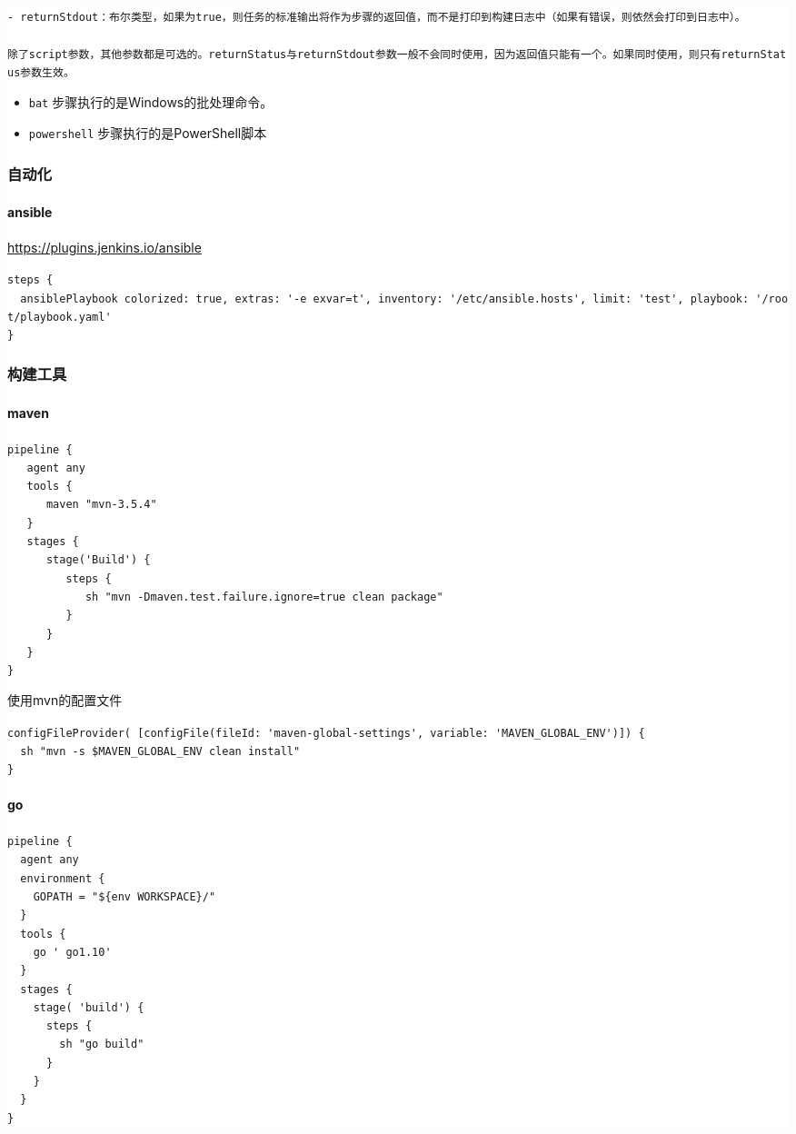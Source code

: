     - returnStdout：布尔类型，如果为true，则任务的标准输出将作为步骤的返回值，而不是打印到构建日志中（如果有错误，则依然会打印到日志中）。

	除了script参数，其他参数都是可选的。returnStatus与returnStdout参数一般不会同时使用，因为返回值只能有一个。如果同时使用，则只有returnStatus参数生效。

- `bat` 步骤执行的是Windows的批处理命令。

- `powershell` 步骤执行的是PowerShell脚本


### 自动化

#### ansible

https://plugins.jenkins.io/ansible

```
steps {
  ansiblePlaybook colorized: true, extras: '-e exvar=t', inventory: '/etc/ansible.hosts', limit: 'test', playbook: '/root/playbook.yaml'
}
```


### 构建工具

#### maven

```
pipeline {
   agent any
   tools {
      maven "mvn-3.5.4"
   }
   stages {
      stage('Build') {
         steps {
            sh "mvn -Dmaven.test.failure.ignore=true clean package"
         }
      }
   }
}
```

使用mvn的配置文件

```
configFileProvider( [configFile(fileId: 'maven-global-settings', variable: 'MAVEN_GLOBAL_ENV')]) {
  sh "mvn -s $MAVEN_GLOBAL_ENV clean install"
}
```

#### go

```
pipeline {
  agent any
  environment {
    GOPATH = "${env WORKSPACE}/"
  }
  tools {
    go ' go1.10'
  }
  stages {
    stage( 'build') {
      steps {
        sh "go build"
      }
    }
  }
}
```